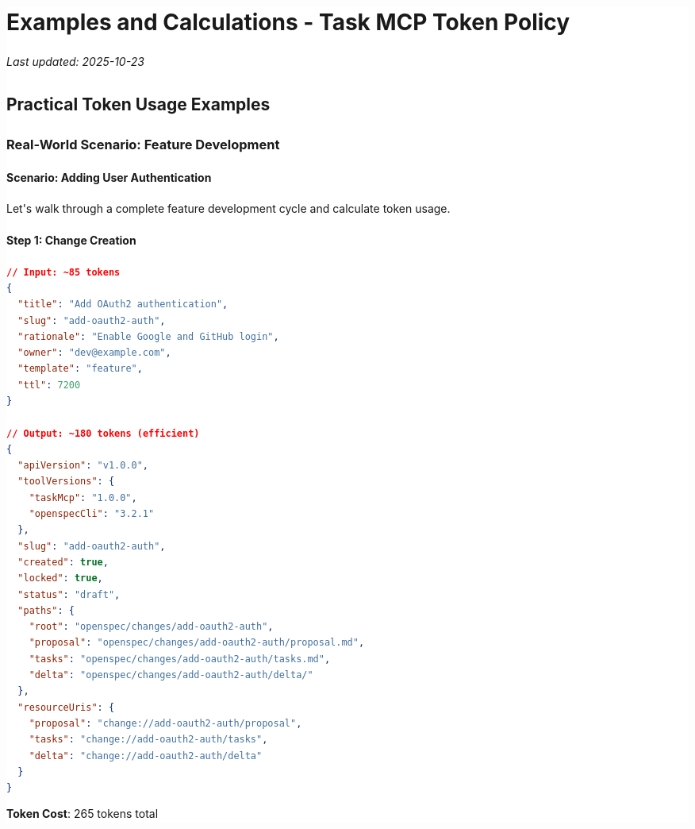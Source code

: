 # Examples and Calculations - Task MCP Token Policy

_Last updated: 2025-10-23_

## Practical Token Usage Examples

### Real-World Scenario: Feature Development

#### Scenario: Adding User Authentication
Let's walk through a complete feature development cycle and calculate token usage.

#### Step 1: Change Creation
```json
// Input: ~85 tokens
{
  "title": "Add OAuth2 authentication",
  "slug": "add-oauth2-auth", 
  "rationale": "Enable Google and GitHub login",
  "owner": "dev@example.com",
  "template": "feature",
  "ttl": 7200
}

// Output: ~180 tokens (efficient)
{
  "apiVersion": "v1.0.0",
  "toolVersions": {
    "taskMcp": "1.0.0",
    "openspecCli": "3.2.1"
  },
  "slug": "add-oauth2-auth",
  "created": true,
  "locked": true,
  "status": "draft",
  "paths": {
    "root": "openspec/changes/add-oauth2-auth",
    "proposal": "openspec/changes/add-oauth2-auth/proposal.md",
    "tasks": "openspec/changes/add-oauth2-auth/tasks.md",
    "delta": "openspec/changes/add-oauth2-auth/delta/"
  },
  "resourceUris": {
    "proposal": "change://add-oauth2-auth/proposal",
    "tasks": "change://add-oauth2-auth/tasks", 
    "delta": "change://add-oauth2-auth/delta"
  }
}
```

**Token Cost**: 265 tokens total

